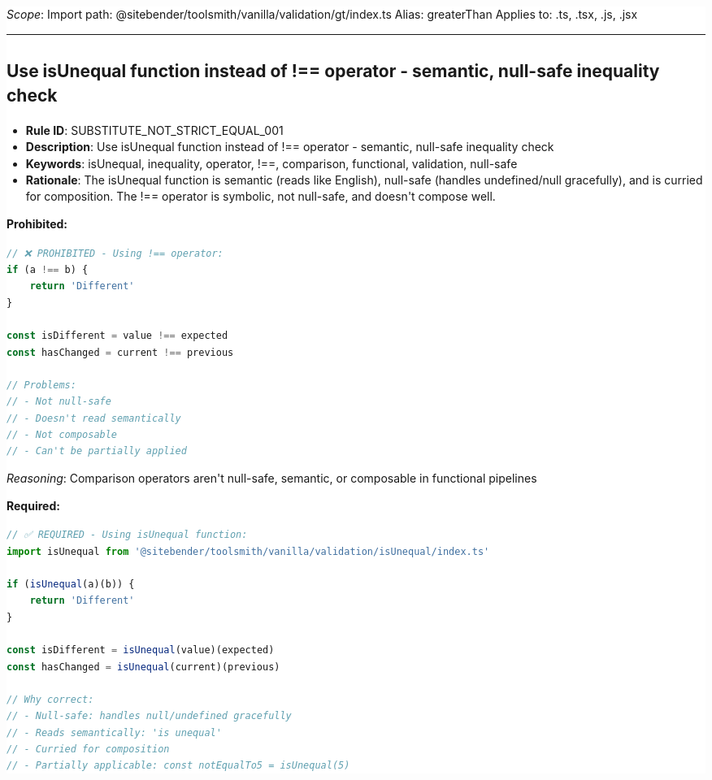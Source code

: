 *Scope*: Import path: @sitebender/toolsmith/vanilla/validation/gt/index.ts
Alias: greaterThan
Applies to: .ts, .tsx, .js, .jsx

---

## Use isUnequal function instead of !== operator - semantic, null-safe inequality check

- **Rule ID**: SUBSTITUTE_NOT_STRICT_EQUAL_001
- **Description**: Use isUnequal function instead of !== operator - semantic, null-safe inequality check
- **Keywords**: isUnequal, inequality, operator, !==, comparison, functional, validation, null-safe
- **Rationale**: The isUnequal function is semantic (reads like English), null-safe (handles undefined/null gracefully), and is curried for composition. The !== operator is symbolic, not null-safe, and doesn't compose well.

**Prohibited:**
```ts
// ❌ PROHIBITED - Using !== operator:
if (a !== b) {
	return 'Different'
}

const isDifferent = value !== expected
const hasChanged = current !== previous

// Problems:
// - Not null-safe
// - Doesn't read semantically
// - Not composable
// - Can't be partially applied
```

*Reasoning*: Comparison operators aren't null-safe, semantic, or composable in functional pipelines

**Required:**
```ts
// ✅ REQUIRED - Using isUnequal function:
import isUnequal from '@sitebender/toolsmith/vanilla/validation/isUnequal/index.ts'

if (isUnequal(a)(b)) {
	return 'Different'
}

const isDifferent = isUnequal(value)(expected)
const hasChanged = isUnequal(current)(previous)

// Why correct:
// - Null-safe: handles null/undefined gracefully
// - Reads semantically: 'is unequal'
// - Curried for composition
// - Partially applicable: const notEqualTo5 = isUnequal(5)
```
